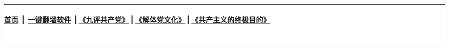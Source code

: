 
------------------------
#### [首页](https://github.com/gfw-breaker/banned-news3/blob/master/README.md) &nbsp;|&nbsp; [一键翻墙软件](https://github.com/gfw-breaker/nogfw/blob/master/README.md) &nbsp;| [《九评共产党》](https://github.com/gfw-breaker/9ping.md/blob/master/README.md#九评之一评共产党是什么) | [《解体党文化》](https://github.com/gfw-breaker/jtdwh.md/blob/master/README.md) | [《共产主义的终极目的》](https://github.com/gfw-breaker/gczydzjmd.md/blob/master/README.md)


<img src='http://gfw-breaker.win/banned-news3/pages/nsc413/n13288853.md' width='0px' height='0px'/>